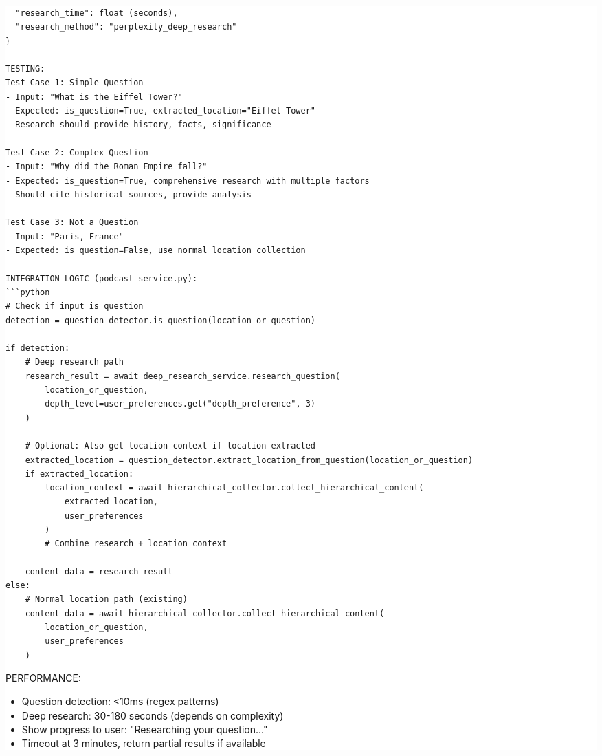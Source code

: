 ```
  "research_time": float (seconds),
  "research_method": "perplexity_deep_research"
}

TESTING:
Test Case 1: Simple Question
- Input: "What is the Eiffel Tower?"
- Expected: is_question=True, extracted_location="Eiffel Tower"
- Research should provide history, facts, significance

Test Case 2: Complex Question
- Input: "Why did the Roman Empire fall?"
- Expected: is_question=True, comprehensive research with multiple factors
- Should cite historical sources, provide analysis

Test Case 3: Not a Question
- Input: "Paris, France"
- Expected: is_question=False, use normal location collection

INTEGRATION LOGIC (podcast_service.py):
```python
# Check if input is question
detection = question_detector.is_question(location_or_question)

if detection:
    # Deep research path
    research_result = await deep_research_service.research_question(
        location_or_question,
        depth_level=user_preferences.get("depth_preference", 3)
    )
    
    # Optional: Also get location context if location extracted
    extracted_location = question_detector.extract_location_from_question(location_or_question)
    if extracted_location:
        location_context = await hierarchical_collector.collect_hierarchical_content(
            extracted_location,
            user_preferences
        )
        # Combine research + location context
    
    content_data = research_result
else:
    # Normal location path (existing)
    content_data = await hierarchical_collector.collect_hierarchical_content(
        location_or_question,
        user_preferences
    )
```

PERFORMANCE:
- Question detection: <10ms (regex patterns)
- Deep research: 30-180 seconds (depends on complexity)
- Show progress to user: "Researching your question..."
- Timeout at 3 minutes, return partial results if available
